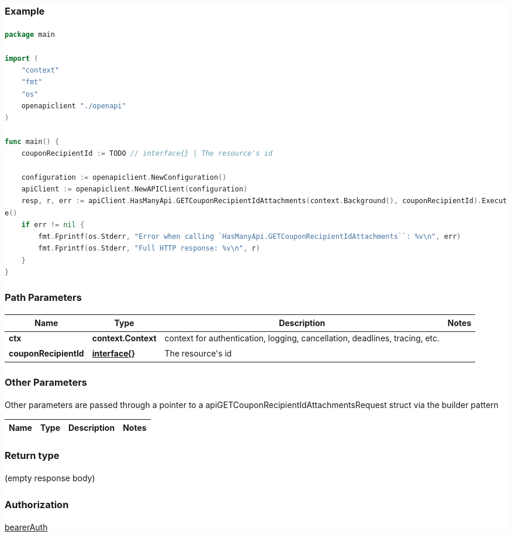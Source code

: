 
### Example

```go
package main

import (
    "context"
    "fmt"
    "os"
    openapiclient "./openapi"
)

func main() {
    couponRecipientId := TODO // interface{} | The resource's id

    configuration := openapiclient.NewConfiguration()
    apiClient := openapiclient.NewAPIClient(configuration)
    resp, r, err := apiClient.HasManyApi.GETCouponRecipientIdAttachments(context.Background(), couponRecipientId).Execute()
    if err != nil {
        fmt.Fprintf(os.Stderr, "Error when calling `HasManyApi.GETCouponRecipientIdAttachments``: %v\n", err)
        fmt.Fprintf(os.Stderr, "Full HTTP response: %v\n", r)
    }
}
```

### Path Parameters


Name | Type | Description  | Notes
------------- | ------------- | ------------- | -------------
**ctx** | **context.Context** | context for authentication, logging, cancellation, deadlines, tracing, etc.
**couponRecipientId** | [**interface{}**](.md) | The resource&#39;s id | 

### Other Parameters

Other parameters are passed through a pointer to a apiGETCouponRecipientIdAttachmentsRequest struct via the builder pattern


Name | Type | Description  | Notes
------------- | ------------- | ------------- | -------------


### Return type

 (empty response body)

### Authorization

[bearerAuth](../README.md#bearerAuth)
